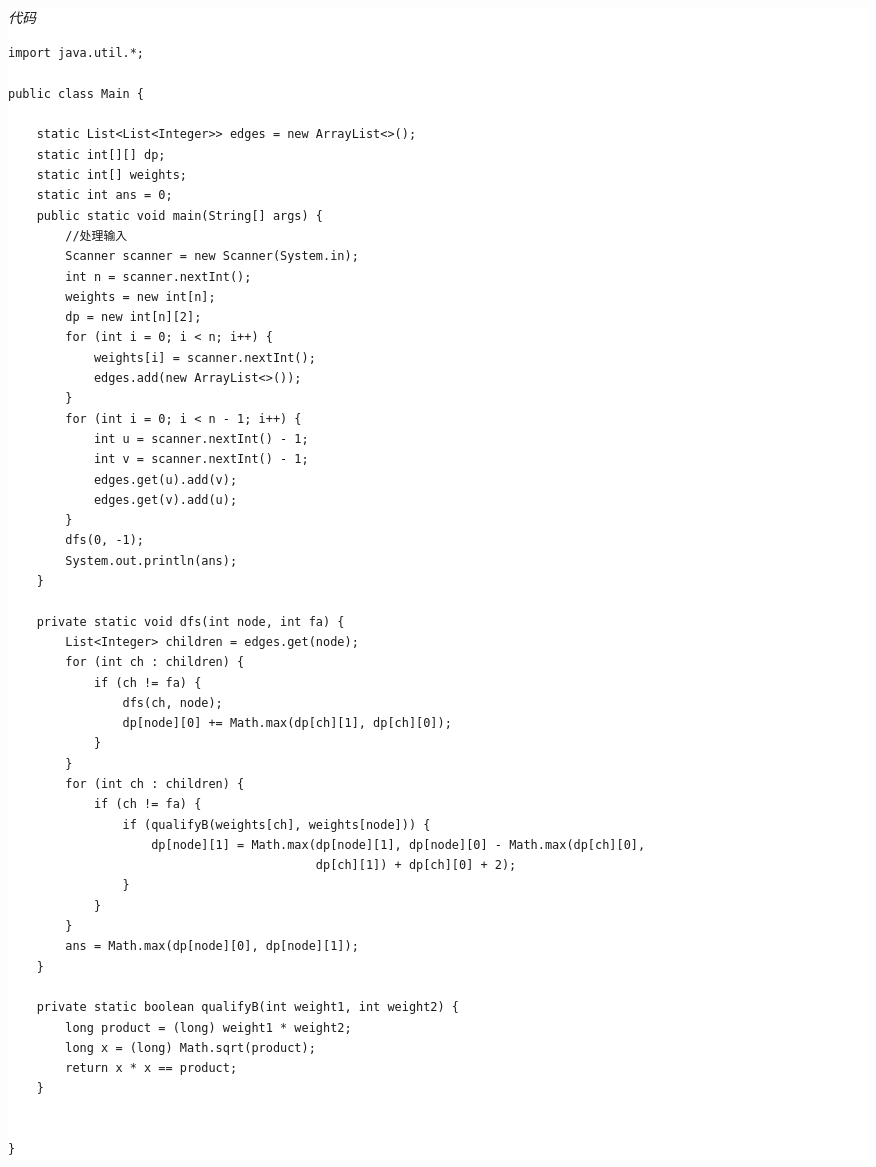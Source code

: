 *代码*

```text
import java.util.*;

public class Main {

    static List<List<Integer>> edges = new ArrayList<>();
    static int[][] dp;
    static int[] weights;
    static int ans = 0;
    public static void main(String[] args) {
        //处理输入
        Scanner scanner = new Scanner(System.in);
        int n = scanner.nextInt();
        weights = new int[n];
        dp = new int[n][2];
        for (int i = 0; i < n; i++) {
            weights[i] = scanner.nextInt();
            edges.add(new ArrayList<>());
        }
        for (int i = 0; i < n - 1; i++) {
            int u = scanner.nextInt() - 1;
            int v = scanner.nextInt() - 1;
            edges.get(u).add(v);
            edges.get(v).add(u);
        }
        dfs(0, -1);
        System.out.println(ans);
    }

    private static void dfs(int node, int fa) {
        List<Integer> children = edges.get(node);
        for (int ch : children) {
            if (ch != fa) {
                dfs(ch, node);
                dp[node][0] += Math.max(dp[ch][1], dp[ch][0]);
            }
        }
        for (int ch : children) {
            if (ch != fa) {
                if (qualifyB(weights[ch], weights[node])) {
                    dp[node][1] = Math.max(dp[node][1], dp[node][0] - Math.max(dp[ch][0],
                                           dp[ch][1]) + dp[ch][0] + 2);
                }
            }
        }
        ans = Math.max(dp[node][0], dp[node][1]);
    }

    private static boolean qualifyB(int weight1, int weight2) {
        long product = (long) weight1 * weight2;
        long x = (long) Math.sqrt(product);
        return x * x == product;
    }


}
```
